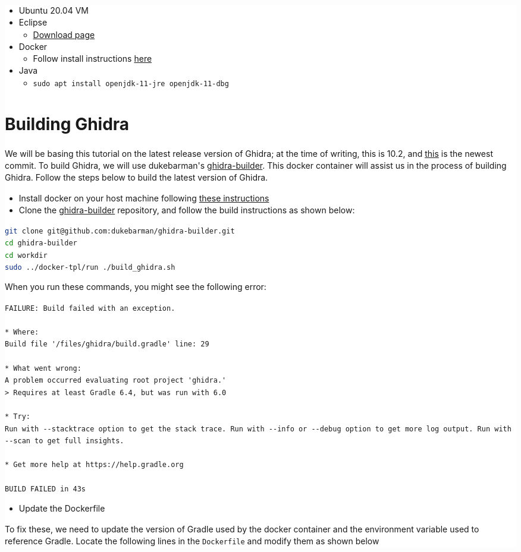 - Ubuntu 20.04 VM
- Eclipse 
    - [Download page](https://www.eclipse.org/downloads/)
- Docker
    - Follow install instructions [here](https://docs.docker.com/engine/install/ubuntu/)
- Java
    - ```sudo apt install openjdk-11-jre openjdk-11-dbg```

# Building Ghidra

We will be basing this tutorial on the latest release version of Ghidra; at the time of writing, this is 10.2, and [this](https://github.com/NationalSecurityAgency/ghidra/commit/fe7585b49207b440f99927a1b46d20a878ad17e7) is the newest commit. To build Ghidra, we will use dukebarman's [ghidra-builder](https://github.com/dukebarman/ghidra-builder). This docker container will assist us in the process of building Ghidra. Follow the steps below to build the latest version of Ghidra.

- Install docker on your host machine following [these instructions](https://docs.docker.com/engine/install/ubuntu/)
- Clone the [ghidra-builder](https://github.com/dukebarman/ghidra-builder) repository, and follow the build instructions as shown below:

```bash
git clone git@github.com:dukebarman/ghidra-builder.git
cd ghidra-builder
cd workdir
sudo ../docker-tpl/run ./build_ghidra.sh
```
When you run these commands, you might see the following error:

```
FAILURE: Build failed with an exception.

* Where:
Build file '/files/ghidra/build.gradle' line: 29

* What went wrong:
A problem occurred evaluating root project 'ghidra.'
> Requires at least Gradle 6.4, but was run with 6.0

* Try:
Run with --stacktrace option to get the stack trace. Run with --info or --debug option to get more log output. Run with --scan to get full insights.

* Get more help at https://help.gradle.org

BUILD FAILED in 43s

```

- Update the Dockerfile

To fix these, we need to update the version of Gradle used by the docker container and the environment variable used to reference Gradle. Locate the following lines in the ```Dockerfile``` and modify them as shown below
